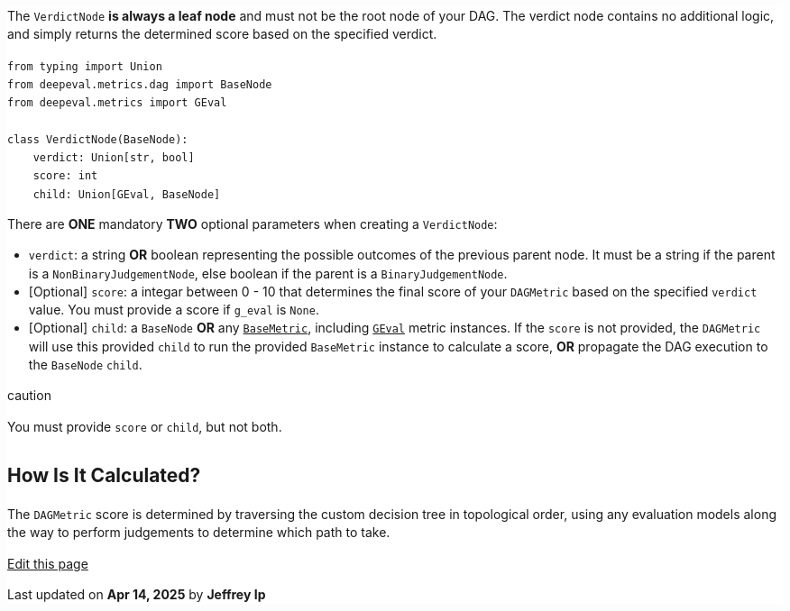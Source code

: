 The `VerdictNode` **is always a leaf node** and must not be the root node of your DAG. The verdict node contains no additional logic, and simply returns the determined score based on the specified verdict.
    
    
    from typing import Union  
    from deepeval.metrics.dag import BaseNode  
    from deepeval.metrics import GEval  
      
    class VerdictNode(BaseNode):  
        verdict: Union[str, bool]  
        score: int  
        child: Union[GEval, BaseNode]  
    

There are **ONE** mandatory **TWO** optional parameters when creating a `VerdictNode`:

  * `verdict`: a string **OR** boolean representing the possible outcomes of the previous parent node. It must be a string if the parent is a `NonBinaryJudgementNode`, else boolean if the parent is a `BinaryJudgementNode`.
  * [Optional] `score`: a integar between 0 - 10 that determines the final score of your `DAGMetric` based on the specified `verdict` value. You must provide a score if `g_eval` is `None`.
  * [Optional] `child`: a `BaseNode` **OR** any [`BaseMetric`](/docs/metrics-introduction), including [`GEval`](/docs/metrics-llm-evals) metric instances. If the `score` is not provided, the `DAGMetric` will use this provided `child` to run the provided `BaseMetric` instance to calculate a score, **OR** propagate the DAG execution to the `BaseNode` `child`.

caution

You must provide `score` or `child`, but not both.

## How Is It Calculated?​

The `DAGMetric` score is determined by traversing the custom decision tree in topological order, using any evaluation models along the way to perform judgements to determine which path to take.

[Edit this page](https://github.com/confident-ai/deepeval/edit/main/docs/docs/metrics-dag.mdx)

Last updated on **Apr 14, 2025** by **Jeffrey Ip**
